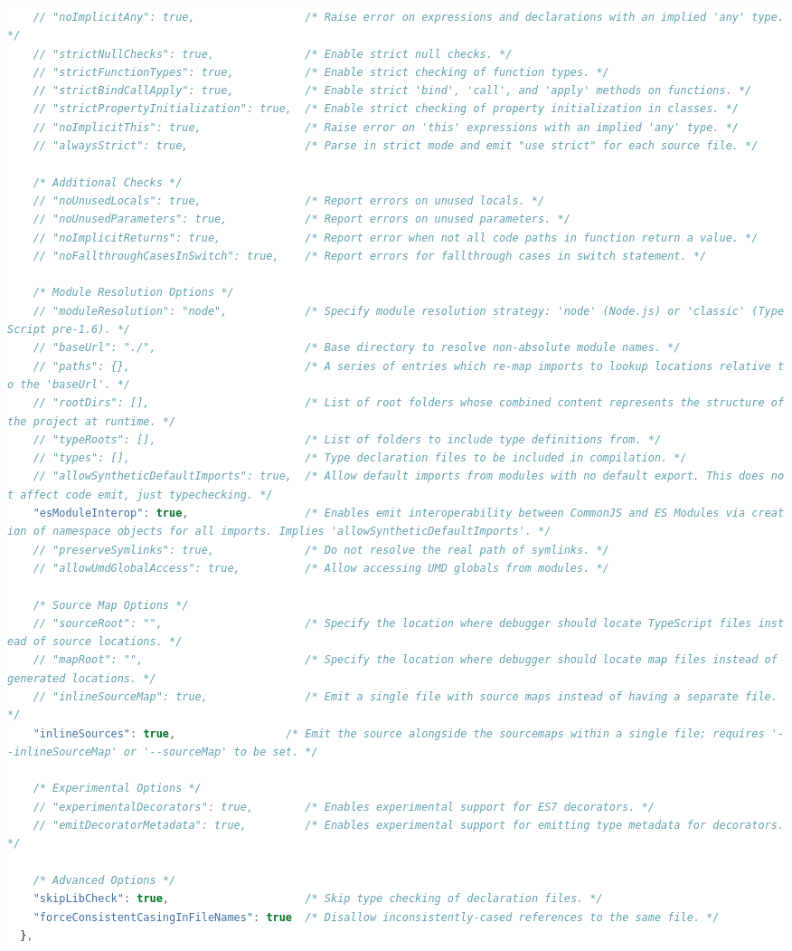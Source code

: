 ```js
    // "noImplicitAny": true,                 /* Raise error on expressions and declarations with an implied 'any' type. */
    // "strictNullChecks": true,              /* Enable strict null checks. */
    // "strictFunctionTypes": true,           /* Enable strict checking of function types. */
    // "strictBindCallApply": true,           /* Enable strict 'bind', 'call', and 'apply' methods on functions. */
    // "strictPropertyInitialization": true,  /* Enable strict checking of property initialization in classes. */
    // "noImplicitThis": true,                /* Raise error on 'this' expressions with an implied 'any' type. */
    // "alwaysStrict": true,                  /* Parse in strict mode and emit "use strict" for each source file. */

    /* Additional Checks */
    // "noUnusedLocals": true,                /* Report errors on unused locals. */
    // "noUnusedParameters": true,            /* Report errors on unused parameters. */
    // "noImplicitReturns": true,             /* Report error when not all code paths in function return a value. */
    // "noFallthroughCasesInSwitch": true,    /* Report errors for fallthrough cases in switch statement. */

    /* Module Resolution Options */
    // "moduleResolution": "node",            /* Specify module resolution strategy: 'node' (Node.js) or 'classic' (TypeScript pre-1.6). */
    // "baseUrl": "./",                       /* Base directory to resolve non-absolute module names. */
    // "paths": {},                           /* A series of entries which re-map imports to lookup locations relative to the 'baseUrl'. */
    // "rootDirs": [],                        /* List of root folders whose combined content represents the structure of the project at runtime. */
    // "typeRoots": [],                       /* List of folders to include type definitions from. */
    // "types": [],                           /* Type declaration files to be included in compilation. */
    // "allowSyntheticDefaultImports": true,  /* Allow default imports from modules with no default export. This does not affect code emit, just typechecking. */
    "esModuleInterop": true,                  /* Enables emit interoperability between CommonJS and ES Modules via creation of namespace objects for all imports. Implies 'allowSyntheticDefaultImports'. */
    // "preserveSymlinks": true,              /* Do not resolve the real path of symlinks. */
    // "allowUmdGlobalAccess": true,          /* Allow accessing UMD globals from modules. */

    /* Source Map Options */
    // "sourceRoot": "",                      /* Specify the location where debugger should locate TypeScript files instead of source locations. */
    // "mapRoot": "",                         /* Specify the location where debugger should locate map files instead of generated locations. */
    // "inlineSourceMap": true,               /* Emit a single file with source maps instead of having a separate file. */
    "inlineSources": true,                 /* Emit the source alongside the sourcemaps within a single file; requires '--inlineSourceMap' or '--sourceMap' to be set. */

    /* Experimental Options */
    // "experimentalDecorators": true,        /* Enables experimental support for ES7 decorators. */
    // "emitDecoratorMetadata": true,         /* Enables experimental support for emitting type metadata for decorators. */

    /* Advanced Options */
    "skipLibCheck": true,                     /* Skip type checking of declaration files. */
    "forceConsistentCasingInFileNames": true  /* Disallow inconsistently-cased references to the same file. */
  },
```